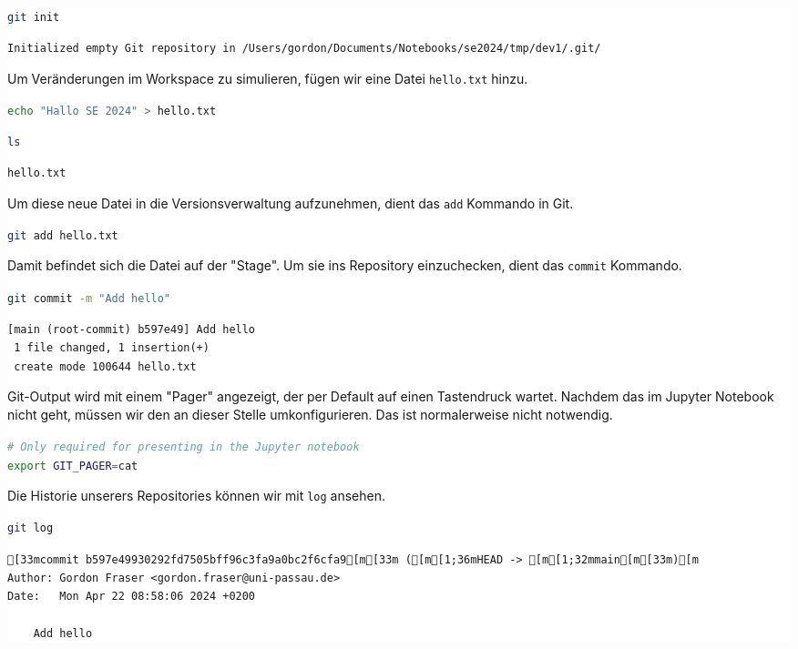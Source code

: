
```bash
git init
```

    Initialized empty Git repository in /Users/gordon/Documents/Notebooks/se2024/tmp/dev1/.git/


Um Veränderungen im Workspace zu simulieren, fügen wir eine Datei `hello.txt` hinzu.


```bash
echo "Hallo SE 2024" > hello.txt
```


```bash
ls
```

    hello.txt


Um diese neue Datei in die Versionsverwaltung aufzunehmen, dient das `add` Kommando in Git.


```bash
git add hello.txt
```

Damit befindet sich die Datei auf der "Stage". Um sie ins Repository einzuchecken, dient das `commit` Kommando.


```bash
git commit -m "Add hello"
```

    [main (root-commit) b597e49] Add hello
     1 file changed, 1 insertion(+)
     create mode 100644 hello.txt


Git-Output wird mit einem "Pager" angezeigt, der per Default auf einen Tastendruck wartet. Nachdem das im Jupyter Notebook nicht geht, müssen wir den an dieser Stelle umkonfigurieren. Das ist normalerweise nicht notwendig.


```bash
# Only required for presenting in the Jupyter notebook
export GIT_PAGER=cat
```

Die Historie unserers Repositories können wir mit `log` ansehen.


```bash
git log
```

    [33mcommit b597e49930292fd7505bff96c3fa9a0bc2f6cfa9[m[33m ([m[1;36mHEAD -> [m[1;32mmain[m[33m)[m
    Author: Gordon Fraser <gordon.fraser@uni-passau.de>
    Date:   Mon Apr 22 08:58:06 2024 +0200
    
        Add hello
